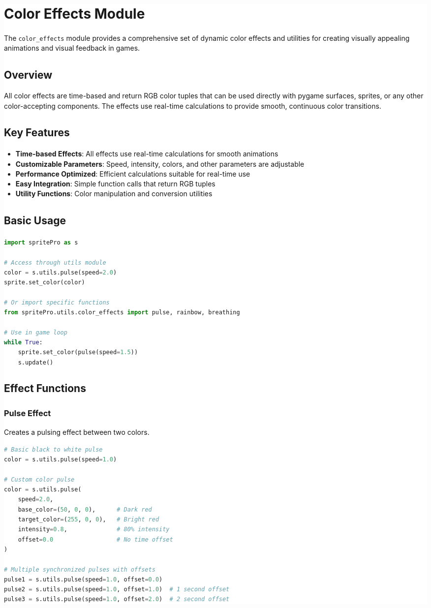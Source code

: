 # Color Effects Module

The `color_effects` module provides a comprehensive set of dynamic color effects and utilities for creating visually appealing animations and visual feedback in games.

## Overview

All color effects are time-based and return RGB color tuples that can be used directly with pygame surfaces, sprites, or any other color-accepting components. The effects use real-time calculations to provide smooth, continuous color transitions.

## Key Features

- **Time-based Effects**: All effects use real-time calculations for smooth animations
- **Customizable Parameters**: Speed, intensity, colors, and other parameters are adjustable
- **Performance Optimized**: Efficient calculations suitable for real-time use
- **Easy Integration**: Simple function calls that return RGB tuples
- **Utility Functions**: Color manipulation and conversion utilities

## Basic Usage

```python
import spritePro as s

# Access through utils module
color = s.utils.pulse(speed=2.0)
sprite.set_color(color)

# Or import specific functions
from spritePro.utils.color_effects import pulse, rainbow, breathing

# Use in game loop
while True:
    sprite.set_color(pulse(speed=1.5))
    s.update()
```

## Effect Functions

### Pulse Effect
Creates a pulsing effect between two colors.

```python
# Basic black to white pulse
color = s.utils.pulse(speed=1.0)

# Custom color pulse
color = s.utils.pulse(
    speed=2.0,
    base_color=(50, 0, 0),      # Dark red
    target_color=(255, 0, 0),   # Bright red
    intensity=0.8,              # 80% intensity
    offset=0.0                  # No time offset
)

# Multiple synchronized pulses with offsets
pulse1 = s.utils.pulse(speed=1.0, offset=0.0)
pulse2 = s.utils.pulse(speed=1.0, offset=1.0)  # 1 second offset
pulse3 = s.utils.pulse(speed=1.0, offset=2.0)  # 2 second offset
```
